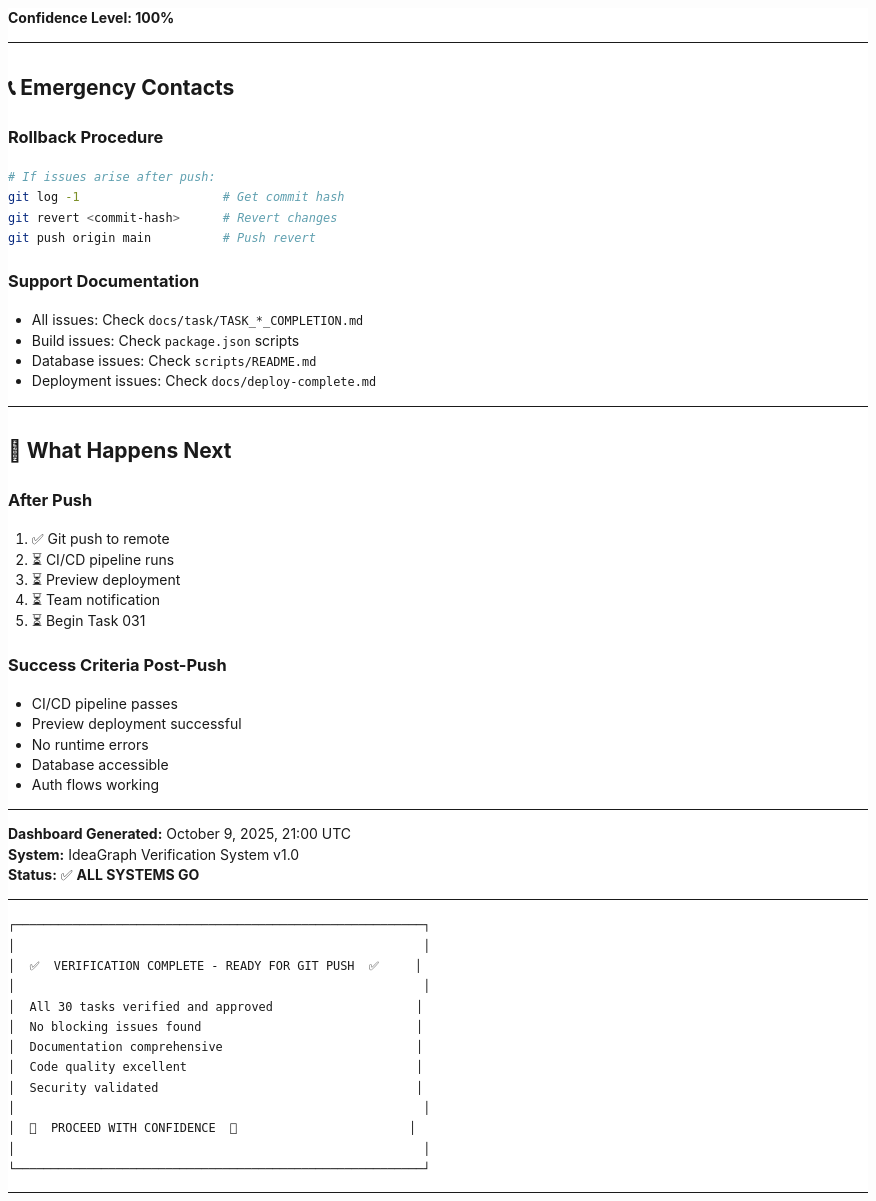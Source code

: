**Confidence Level: 100%**

---

## 📞 Emergency Contacts

### Rollback Procedure
```bash
# If issues arise after push:
git log -1                    # Get commit hash
git revert <commit-hash>      # Revert changes
git push origin main          # Push revert
```

### Support Documentation
- All issues: Check `docs/task/TASK_*_COMPLETION.md`
- Build issues: Check `package.json` scripts
- Database issues: Check `scripts/README.md`
- Deployment issues: Check `docs/deploy-complete.md`

---

## 🎯 What Happens Next

### After Push
1. ✅ Git push to remote
2. ⏳ CI/CD pipeline runs
3. ⏳ Preview deployment
4. ⏳ Team notification
5. ⏳ Begin Task 031

### Success Criteria Post-Push
- CI/CD pipeline passes
- Preview deployment successful
- No runtime errors
- Database accessible
- Auth flows working

---

**Dashboard Generated:** October 9, 2025, 21:00 UTC  
**System:** IdeaGraph Verification System v1.0  
**Status:** ✅ **ALL SYSTEMS GO**

---

```
┌─────────────────────────────────────────────────────────┐
│                                                         │
│  ✅  VERIFICATION COMPLETE - READY FOR GIT PUSH  ✅     │
│                                                         │
│  All 30 tasks verified and approved                    │
│  No blocking issues found                              │
│  Documentation comprehensive                           │
│  Code quality excellent                                │
│  Security validated                                    │
│                                                         │
│  🚀  PROCEED WITH CONFIDENCE  🚀                        │
│                                                         │
└─────────────────────────────────────────────────────────┘
```

---